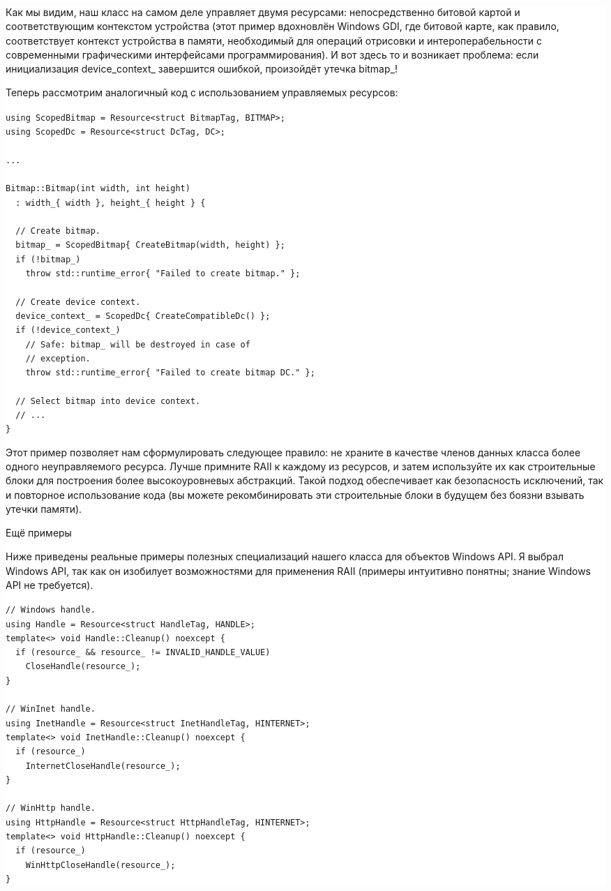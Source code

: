 Как мы видим, наш класс на самом деле управляет двумя ресурсами: непосредственно битовой картой и соответствующим контекстом устройства (этот пример вдохновлён Windows GDI, где битовой карте, как правило, соответствует контекст устройства в памяти, необходимый для операций отрисовки и интероперабельности с современными графическими интерфейсами программирования). И вот здесь то и возникает проблема: если инициализация device_context_ завершится ошибкой, произойдёт утечка bitmap_!

Теперь рассмотрим аналогичный код с использованием управляемых ресурсов:
```
using ScopedBitmap = Resource<struct BitmapTag, BITMAP>;
using ScopedDc = Resource<struct DcTag, DC>;

...

Bitmap::Bitmap(int width, int height) 
  : width_{ width }, height_{ height } {

  // Create bitmap.
  bitmap_ = ScopedBitmap{ CreateBitmap(width, height) };
  if (!bitmap_)
    throw std::runtime_error{ "Failed to create bitmap." };

  // Create device context.
  device_context_ = ScopedDc{ CreateCompatibleDc() };
  if (!device_context_)
    // Safe: bitmap_ will be destroyed in case of
    // exception.  
    throw std::runtime_error{ "Failed to create bitmap DC." };

  // Select bitmap into device context.
  // ...
}
```
Этот пример позволяет нам сформулировать следующее правило: не храните в качестве членов данных класса более одного неуправляемого ресурса. Лучше примните RAII к каждому из ресурсов, и затем используйте их как строительные блоки для построения более высокоуровневых абстракций. Такой подход обеспечивает как безопасность исключений, так и повторное использование кода (вы можете рекомбинировать эти строительные блоки в будущем без боязни взывать утечки памяти).

Ещё примеры

Ниже приведены реальные примеры полезных специализаций нашего класса для объектов Windows API. Я выбрал Windows API, так как он изобилует возможностями для применения RAII (примеры интуитивно понятны; знание Windows API не требуется).
```
// Windows handle.
using Handle = Resource<struct HandleTag, HANDLE>;
template<> void Handle::Cleanup() noexcept {
  if (resource_ && resource_ != INVALID_HANDLE_VALUE)
    CloseHandle(resource_);
}

// WinInet handle.
using InetHandle = Resource<struct InetHandleTag, HINTERNET>;
template<> void InetHandle::Cleanup() noexcept {
  if (resource_)
    InternetCloseHandle(resource_);
}

// WinHttp handle.
using HttpHandle = Resource<struct HttpHandleTag, HINTERNET>;
template<> void HttpHandle::Cleanup() noexcept {
  if (resource_)
    WinHttpCloseHandle(resource_);
}

```